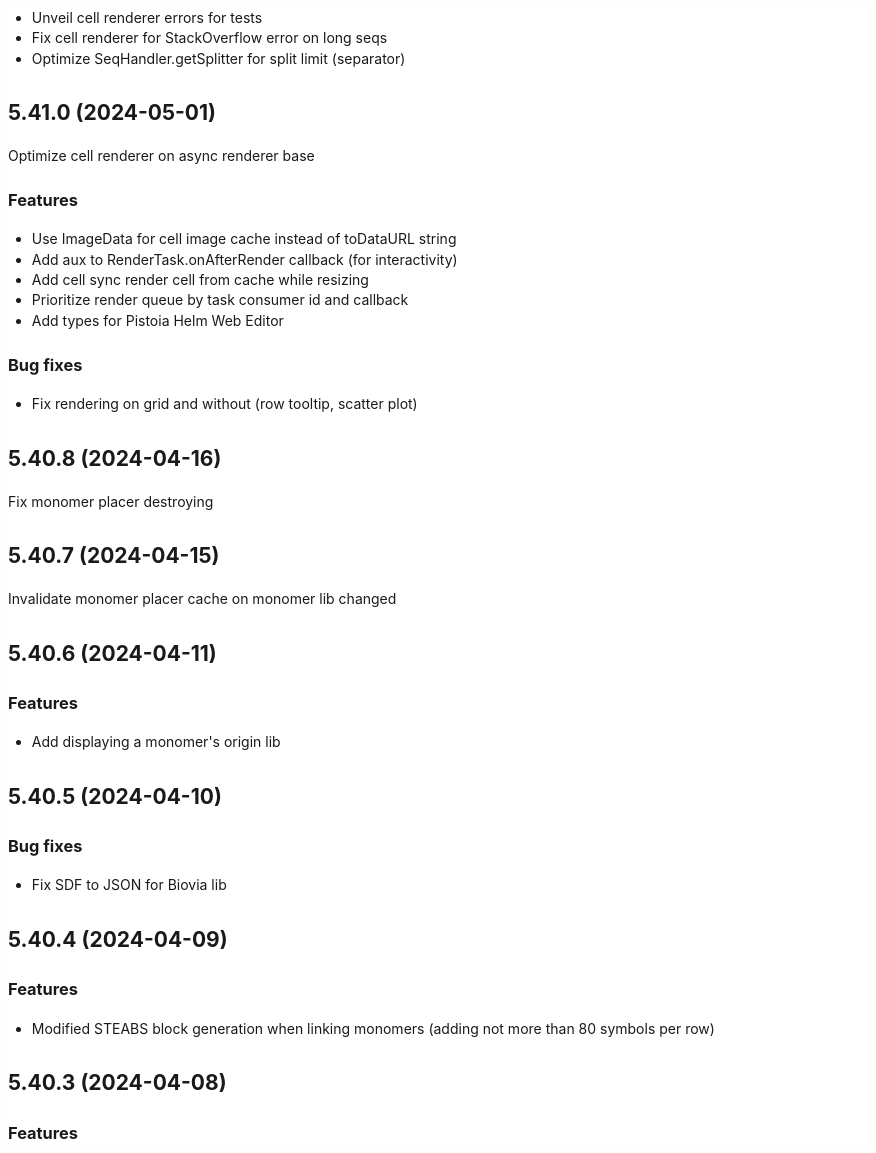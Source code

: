* Unveil cell renderer errors for tests
* Fix cell renderer for StackOverflow error on long seqs
* Optimize SeqHandler.getSplitter for split limit (separator)

## 5.41.0 (2024-05-01)

Optimize cell renderer on async renderer base

### Features

* Use ImageData for cell image cache instead of toDataURL string
* Add aux to RenderTask.onAfterRender callback (for interactivity)
* Add cell sync render cell from cache while resizing
* Prioritize render queue by task consumer id and callback
* Add types for Pistoia Helm Web Editor

### Bug fixes

* Fix rendering on grid and without (row tooltip, scatter plot)

## 5.40.8 (2024-04-16)

Fix monomer placer destroying

## 5.40.7 (2024-04-15)

Invalidate monomer placer cache on monomer lib changed

## 5.40.6 (2024-04-11)

### Features

* Add displaying a monomer's origin lib

## 5.40.5 (2024-04-10)

### Bug fixes

* Fix SDF to JSON for Biovia lib

## 5.40.4 (2024-04-09)

### Features

* Modified STEABS block generation when linking monomers (adding not more than 80 symbols per row)

## 5.40.3 (2024-04-08)

### Features
